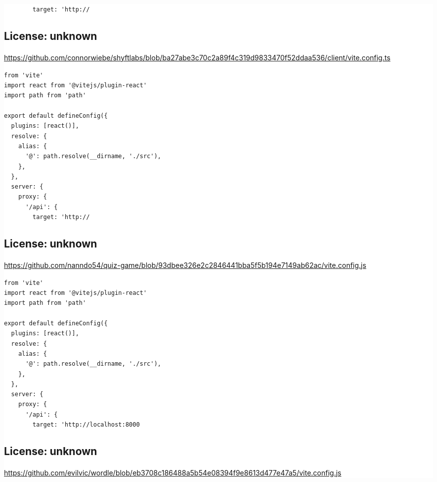 ```
        target: 'http://
```

## License: unknown

https://github.com/connorwiebe/shyftlabs/blob/ba27abe3c70c2a89f4c319d9833470f52ddaa536/client/vite.config.ts

```
from 'vite'
import react from '@vitejs/plugin-react'
import path from 'path'

export default defineConfig({
  plugins: [react()],
  resolve: {
    alias: {
      '@': path.resolve(__dirname, './src'),
    },
  },
  server: {
    proxy: {
      '/api': {
        target: 'http://
```

## License: unknown

https://github.com/nanndo54/quiz-game/blob/93dbee326e2c2846441bba5f5b194e7149ab62ac/vite.config.js

```
from 'vite'
import react from '@vitejs/plugin-react'
import path from 'path'

export default defineConfig({
  plugins: [react()],
  resolve: {
    alias: {
      '@': path.resolve(__dirname, './src'),
    },
  },
  server: {
    proxy: {
      '/api': {
        target: 'http://localhost:8000
```

## License: unknown

https://github.com/evilvic/wordle/blob/eb3708c186488a5b54e08394f9e8613d477e47a5/vite.config.js
